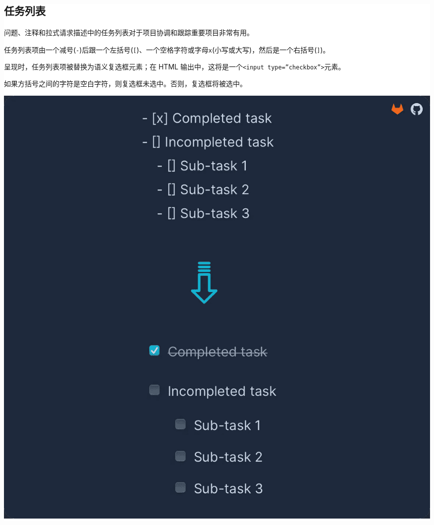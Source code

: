 ## 任务列表

问题、注释和拉式请求描述中的任务列表对于项目协调和跟踪重要项目非常有用。

任务列表项由一个减号(`-`)后跟一个左括号(`[`)、一个空格字符或字母`x`(小写或大写)，然后是一个右括号(`]`)。

呈现时，任务列表项被替换为语义复选框元素；在 HTML 输出中，这将是一个`<input type=”checkbox”>`元素。

如果方括号之间的字符是空白字符，则复选框未选中。否则，复选框将被选中。

![](img/dbc9bde6c92947ba84ddd99775854b13.png)
